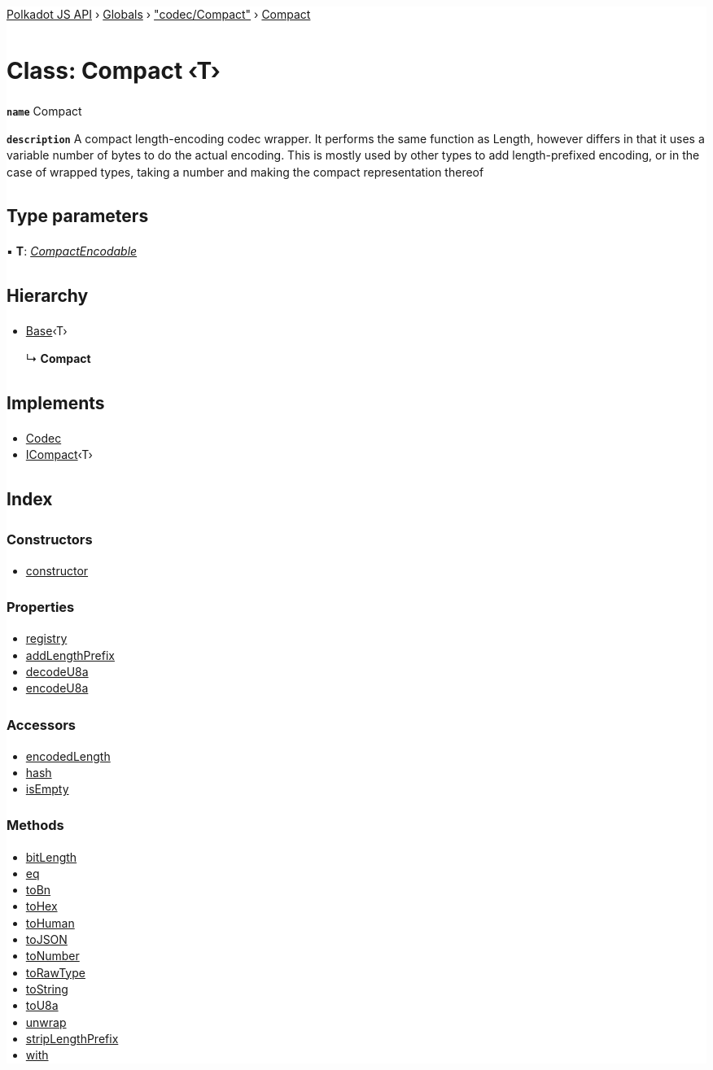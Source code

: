 [Polkadot JS API](../README.md) › [Globals](../globals.md) › ["codec/Compact"](../modules/_codec_compact_.md) › [Compact](_codec_compact_.compact.md)

# Class: Compact ‹**T**›

**`name`** Compact

**`description`** 
A compact length-encoding codec wrapper. It performs the same function as Length, however
differs in that it uses a variable number of bytes to do the actual encoding. This is mostly
used by other types to add length-prefixed encoding, or in the case of wrapped types, taking
a number and making the compact representation thereof

## Type parameters

▪ **T**: *[CompactEncodable](../interfaces/_codec_compact_.compactencodable.md)*

## Hierarchy

* [Base](_codec_base_.base.md)‹T›

  ↳ **Compact**

## Implements

* [Codec](../interfaces/_types_codec_.codec.md)
* [ICompact](../interfaces/_types_interfaces_.icompact.md)‹T›

## Index

### Constructors

* [constructor](_codec_compact_.compact.md#constructor)

### Properties

* [registry](_codec_compact_.compact.md#readonly-registry)
* [addLengthPrefix](_codec_compact_.compact.md#static-addlengthprefix)
* [decodeU8a](_codec_compact_.compact.md#static-decodeu8a)
* [encodeU8a](_codec_compact_.compact.md#static-encodeu8a)

### Accessors

* [encodedLength](_codec_compact_.compact.md#encodedlength)
* [hash](_codec_compact_.compact.md#hash)
* [isEmpty](_codec_compact_.compact.md#isempty)

### Methods

* [bitLength](_codec_compact_.compact.md#bitlength)
* [eq](_codec_compact_.compact.md#eq)
* [toBn](_codec_compact_.compact.md#tobn)
* [toHex](_codec_compact_.compact.md#tohex)
* [toHuman](_codec_compact_.compact.md#tohuman)
* [toJSON](_codec_compact_.compact.md#tojson)
* [toNumber](_codec_compact_.compact.md#tonumber)
* [toRawType](_codec_compact_.compact.md#torawtype)
* [toString](_codec_compact_.compact.md#tostring)
* [toU8a](_codec_compact_.compact.md#tou8a)
* [unwrap](_codec_compact_.compact.md#unwrap)
* [stripLengthPrefix](_codec_compact_.compact.md#static-striplengthprefix)
* [with](_codec_compact_.compact.md#static-with)
